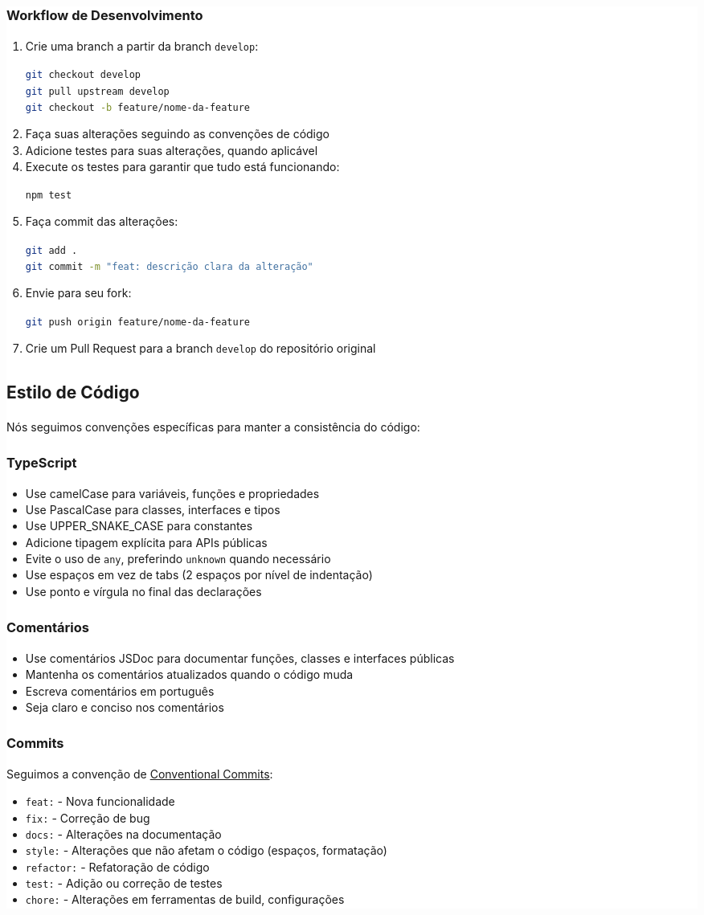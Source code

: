 ### Workflow de Desenvolvimento

1. Crie uma branch a partir da branch `develop`:
   ```bash
   git checkout develop
   git pull upstream develop
   git checkout -b feature/nome-da-feature
   ```
2. Faça suas alterações seguindo as convenções de código
3. Adicione testes para suas alterações, quando aplicável
4. Execute os testes para garantir que tudo está funcionando:
   ```bash
   npm test
   ```
5. Faça commit das alterações:
   ```bash
   git add .
   git commit -m "feat: descrição clara da alteração"
   ```
6. Envie para seu fork:
   ```bash
   git push origin feature/nome-da-feature
   ```
7. Crie um Pull Request para a branch `develop` do repositório original

## Estilo de Código

Nós seguimos convenções específicas para manter a consistência do código:

### TypeScript

- Use camelCase para variáveis, funções e propriedades
- Use PascalCase para classes, interfaces e tipos
- Use UPPER_SNAKE_CASE para constantes
- Adicione tipagem explícita para APIs públicas
- Evite o uso de `any`, preferindo `unknown` quando necessário
- Use espaços em vez de tabs (2 espaços por nível de indentação)
- Use ponto e vírgula no final das declarações

### Comentários

- Use comentários JSDoc para documentar funções, classes e interfaces públicas
- Mantenha os comentários atualizados quando o código muda
- Escreva comentários em português
- Seja claro e conciso nos comentários

### Commits

Seguimos a convenção de [Conventional Commits](https://www.conventionalcommits.org/):

- `feat:` - Nova funcionalidade
- `fix:` - Correção de bug
- `docs:` - Alterações na documentação
- `style:` - Alterações que não afetam o código (espaços, formatação)
- `refactor:` - Refatoração de código
- `test:` - Adição ou correção de testes
- `chore:` - Alterações em ferramentas de build, configurações
